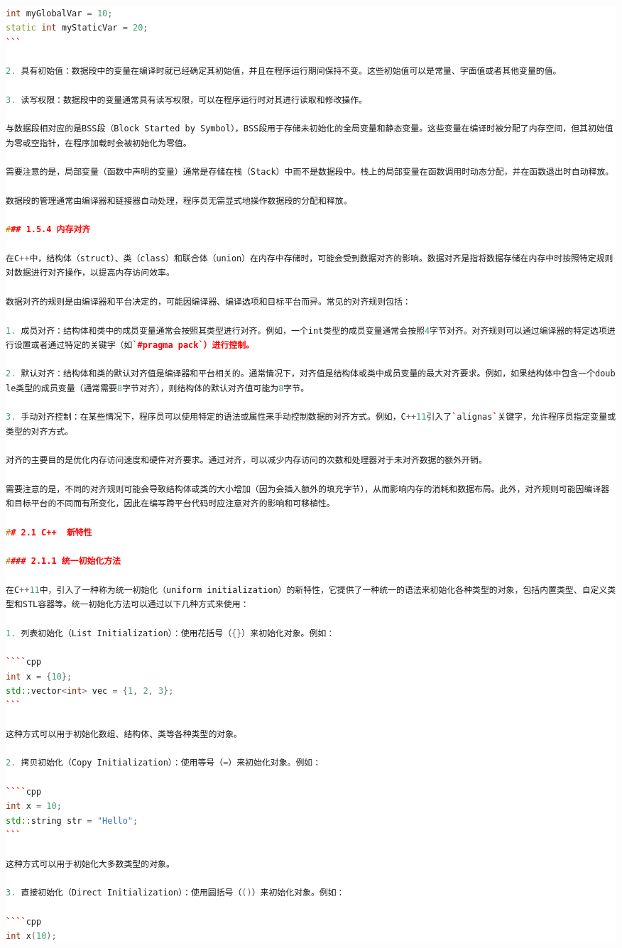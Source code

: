    ````cpp
   int myGlobalVar = 10;
   static int myStaticVar = 20;
   ```

2. 具有初始值：数据段中的变量在编译时就已经确定其初始值，并且在程序运行期间保持不变。这些初始值可以是常量、字面值或者其他变量的值。

3. 读写权限：数据段中的变量通常具有读写权限，可以在程序运行时对其进行读取和修改操作。

与数据段相对应的是BSS段（Block Started by Symbol），BSS段用于存储未初始化的全局变量和静态变量。这些变量在编译时被分配了内存空间，但其初始值为零或空指针，在程序加载时会被初始化为零值。

需要注意的是，局部变量（函数中声明的变量）通常是存储在栈（Stack）中而不是数据段中。栈上的局部变量在函数调用时动态分配，并在函数退出时自动释放。

数据段的管理通常由编译器和链接器自动处理，程序员无需显式地操作数据段的分配和释放。

### 1.5.4 内存对齐

在C++中，结构体（struct）、类（class）和联合体（union）在内存中存储时，可能会受到数据对齐的影响。数据对齐是指将数据存储在内存中时按照特定规则对数据进行对齐操作，以提高内存访问效率。

数据对齐的规则是由编译器和平台决定的，可能因编译器、编译选项和目标平台而异。常见的对齐规则包括：

1. 成员对齐：结构体和类中的成员变量通常会按照其类型进行对齐。例如，一个int类型的成员变量通常会按照4字节对齐。对齐规则可以通过编译器的特定选项进行设置或者通过特定的关键字（如`#pragma pack`）进行控制。

2. 默认对齐：结构体和类的默认对齐值是编译器和平台相关的。通常情况下，对齐值是结构体或类中成员变量的最大对齐要求。例如，如果结构体中包含一个double类型的成员变量（通常需要8字节对齐），则结构体的默认对齐值可能为8字节。

3. 手动对齐控制：在某些情况下，程序员可以使用特定的语法或属性来手动控制数据的对齐方式。例如，C++11引入了`alignas`关键字，允许程序员指定变量或类型的对齐方式。

对齐的主要目的是优化内存访问速度和硬件对齐要求。通过对齐，可以减少内存访问的次数和处理器对于未对齐数据的额外开销。

需要注意的是，不同的对齐规则可能会导致结构体或类的大小增加（因为会插入额外的填充字节），从而影响内存的消耗和数据布局。此外，对齐规则可能因编译器和目标平台的不同而有所变化，因此在编写跨平台代码时应注意对齐的影响和可移植性。

## 2.1 C++  新特性

#### 2.1.1 统一初始化方法

在C++11中，引入了一种称为统一初始化（uniform initialization）的新特性，它提供了一种统一的语法来初始化各种类型的对象，包括内置类型、自定义类型和STL容器等。统一初始化方法可以通过以下几种方式来使用：

1. 列表初始化（List Initialization）：使用花括号（{}）来初始化对象。例如：

   ````cpp
   int x = {10};
   std::vector<int> vec = {1, 2, 3};
   ```

   这种方式可以用于初始化数组、结构体、类等各种类型的对象。

2. 拷贝初始化（Copy Initialization）：使用等号（=）来初始化对象。例如：

   ````cpp
   int x = 10;
   std::string str = "Hello";
   ```

   这种方式可以用于初始化大多数类型的对象。

3. 直接初始化（Direct Initialization）：使用圆括号（()）来初始化对象。例如：

   ````cpp
   int x(10);
   ````